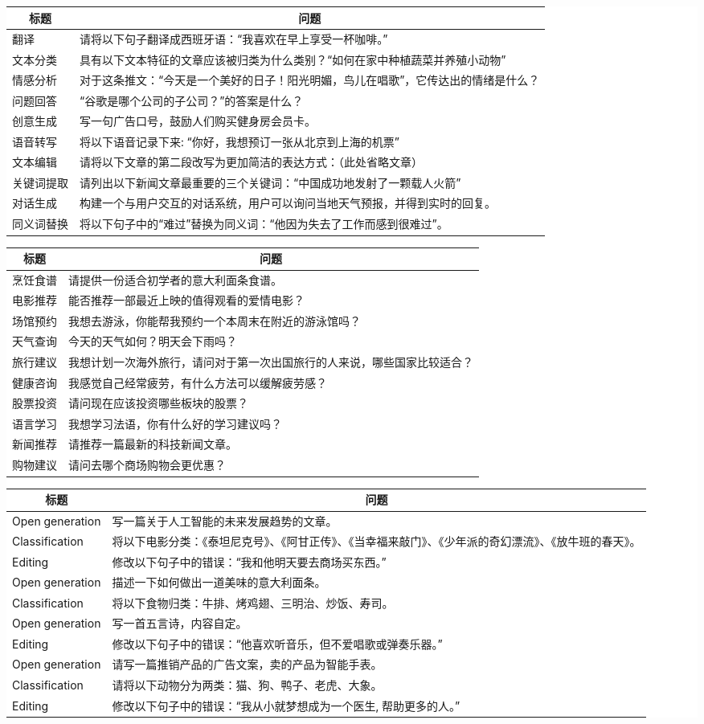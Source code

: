 | 标题                                      | 问题                                                                         |
|-------------------------------------------|------------------------------------------------------------------------------|
| 翻译                                   | 请将以下句子翻译成西班牙语：“我喜欢在早上享受一杯咖啡。”                        |
| 文本分类                              | 具有以下文本特征的文章应该被归类为什么类别？“如何在家中种植蔬菜并养殖小动物”   |
| 情感分析                           | 对于这条推文：“今天是一个美好的日子！阳光明媚，鸟儿在唱歌”，它传达出的情绪是什么？|
| 问题回答                            | “谷歌是哪个公司的子公司？”的答案是什么？                                           |
| 创意生成                            | 写一句广告口号，鼓励人们购买健身房会员卡。                                          |
| 语音转写                             | 将以下语音记录下来: “你好，我想预订一张从北京到上海的机票”                          |
| 文本编辑                           | 请将以下文章的第二段改写为更加简洁的表达方式：（此处省略文章）                      |
| 关键词提取                         | 请列出以下新闻文章最重要的三个关键词：“中国成功地发射了一颗载人火箭”           |
| 对话生成                            | 构建一个与用户交互的对话系统，用户可以询问当地天气预报，并得到实时的回复。          |
| 同义词替换                         | 将以下句子中的“难过”替换为同义词：“他因为失去了工作而感到很难过”。                   |

|标题|问题|
|----|----|
|烹饪食谱|请提供一份适合初学者的意大利面条食谱。|
|电影推荐|能否推荐一部最近上映的值得观看的爱情电影？|
|场馆预约|我想去游泳，你能帮我预约一个本周末在附近的游泳馆吗？|
|天气查询|今天的天气如何？明天会下雨吗？|
|旅行建议|我想计划一次海外旅行，请问对于第一次出国旅行的人来说，哪些国家比较适合？|
|健康咨询|我感觉自己经常疲劳，有什么方法可以缓解疲劳感？|
|股票投资|请问现在应该投资哪些板块的股票？|
|语言学习|我想学习法语，你有什么好的学习建议吗？|
|新闻推荐|请推荐一篇最新的科技新闻文章。|
|购物建议|请问去哪个商场购物会更优惠？|

| 标题 | 问题 |
| --- | --- |
| Open generation | 写一篇关于人工智能的未来发展趋势的文章。 |
| Classification | 将以下电影分类：《泰坦尼克号》、《阿甘正传》、《当幸福来敲门》、《少年派的奇幻漂流》、《放牛班的春天》。 |
| Editing | 修改以下句子中的错误：“我和他明天要去商场买东西。”|
| Open generation | 描述一下如何做出一道美味的意大利面条。 |
| Classification | 将以下食物归类：牛排、烤鸡翅、三明治、炒饭、寿司。 |
| Open generation | 写一首五言诗，内容自定。 |
| Editing | 修改以下句子中的错误：“他喜欢听音乐，但不爱唱歌或弹奏乐器。”|
| Open generation | 请写一篇推销产品的广告文案，卖的产品为智能手表。 |
| Classification | 请将以下动物分为两类：猫、狗、鸭子、老虎、大象。 |
| Editing | 修改以下句子中的错误：“我从小就梦想成为一个医生, 帮助更多的人。”|
